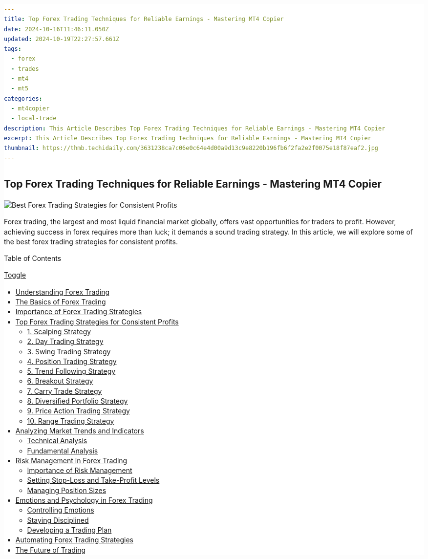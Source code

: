 ```yaml
---
title: Top Forex Trading Techniques for Reliable Earnings - Mastering MT4 Copier
date: 2024-10-16T11:46:11.050Z
updated: 2024-10-19T22:27:57.661Z
tags:
  - forex
  - trades
  - mt4
  - mt5
categories:
  - mt4copier
  - local-trade
description: This Article Describes Top Forex Trading Techniques for Reliable Earnings - Mastering MT4 Copier
excerpt: This Article Describes Top Forex Trading Techniques for Reliable Earnings - Mastering MT4 Copier
thumbnail: https://thmb.techidaily.com/3631238ca7c06e0c64e4d00a9d13c9e8220b196fb6f2fa2e2f0075e18f87eaf2.jpg
---
```


## Top Forex Trading Techniques for Reliable Earnings - Mastering MT4 Copier

![Best Forex Trading Strategies for Consistent Profits](https://www.mt4copier.com/wp-content/uploads/2023/08/Local-Trade-Copier-Tutorials-Best-Forex-Trading-strategies-for-consistent-profits-1745x1080-1.png)

Forex trading, the largest and most liquid financial market globally, offers vast opportunities for traders to profit. However, achieving success in forex requires more than luck; it demands a sound trading strategy. In this article, we will explore some of the best forex trading strategies for consistent profits.

Table of Contents

[Toggle](https://tools.techidaily.com/mt4copier/products/)

* [Understanding Forex Trading](https://tools.techidaily.com/mt4copier/products/)
* [The Basics of Forex Trading](https://tools.techidaily.com/mt4copier/products/)
* [Importance of Forex Trading Strategies](https://tools.techidaily.com/mt4copier/products/)
* [Top Forex Trading Strategies for Consistent Profits](https://tools.techidaily.com/mt4copier/products/)  
   * [1\. Scalping Strategy](https://tools.techidaily.com/mt4copier/products/)  
   * [2\. Day Trading Strategy](https://tools.techidaily.com/mt4copier/products/)  
   * [3\. Swing Trading Strategy](https://tools.techidaily.com/mt4copier/products/)  
   * [4\. Position Trading Strategy](https://tools.techidaily.com/mt4copier/products/)  
   * [5\. Trend Following Strategy](https://tools.techidaily.com/mt4copier/products/)  
   * [6\. Breakout Strategy](https://tools.techidaily.com/mt4copier/products/)  
   * [7\. Carry Trade Strategy](https://tools.techidaily.com/mt4copier/products/)  
   * [8\. Diversified Portfolio Strategy](https://tools.techidaily.com/mt4copier/products/)  
   * [9\. Price Action Trading Strategy](https://tools.techidaily.com/mt4copier/products/)  
   * [10\. Range Trading Strategy](https://tools.techidaily.com/mt4copier/products/)
* [Analyzing Market Trends and Indicators](https://tools.techidaily.com/mt4copier/products/)  
   * [Technical Analysis](https://tools.techidaily.com/mt4copier/products/)  
   * [Fundamental Analysis](https://tools.techidaily.com/mt4copier/products/)
* [Risk Management in Forex Trading](https://tools.techidaily.com/mt4copier/products/)  
   * [Importance of Risk Management](https://tools.techidaily.com/mt4copier/products/)  
   * [Setting Stop-Loss and Take-Profit Levels](https://tools.techidaily.com/mt4copier/products/)  
   * [Managing Position Sizes](https://tools.techidaily.com/mt4copier/products/)
* [Emotions and Psychology in Forex Trading](https://tools.techidaily.com/mt4copier/products/)  
   * [Controlling Emotions](https://tools.techidaily.com/mt4copier/products/)  
   * [Staying Disciplined](https://tools.techidaily.com/mt4copier/products/)  
   * [Developing a Trading Plan](https://tools.techidaily.com/mt4copier/products/)
* [Automating Forex Trading Strategies](https://tools.techidaily.com/mt4copier/products/)
* [The Future of Trading](https://tools.techidaily.com/mt4copier/products/)
